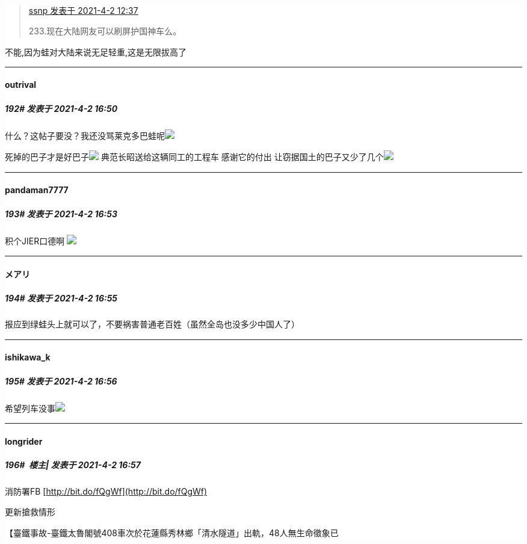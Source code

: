 <blockquote><a href="httphttps://bbs.saraba1st.com/2b/forum.php?mod=redirect&amp;goto=findpost&amp;pid=50809593&amp;ptid=1996723" target="_blank">ssnp 发表于 2021-4-2 12:37</a>

233.现在大陆网友可以刷屏护国神车么。</blockquote>
不能,因为蛙对大陆来说无足轻重,这是无限拔高了


-----

####  outrival  
##### 192#       发表于 2021-4-2 16:50


什么？这帖子要没？我还没骂莱克多巴蛙呢<img src="https://static.saraba1st.com/image/smiley/face2017/053.png" referrerpolicy="no-referrer">

死掉的巴子才是好巴子<img src="https://static.saraba1st.com/image/smiley/face2017/062.gif" referrerpolicy="no-referrer"> 典范长昭送给这辆同工的工程车 感谢它的付出 让窃据国土的巴子又少了几个<img src="https://static.saraba1st.com/image/smiley/face2017/245.png" referrerpolicy="no-referrer">


-----

####  pandaman7777  
##### 193#       发表于 2021-4-2 16:53


积个JIER口德啊 <img src="https://static.saraba1st.com/image/smiley/face2017/067.png" referrerpolicy="no-referrer"> 


-----

####  メアリ  
##### 194#       发表于 2021-4-2 16:55


报应到绿蛙头上就可以了，不要祸害普通老百姓（虽然全岛也没多少中国人了）


-----

####  ishikawa_k  
##### 195#       发表于 2021-4-2 16:56


希望列车没事<img src="https://static.saraba1st.com/image/smiley/face2017/048.png" referrerpolicy="no-referrer">


-----

####  longrider  
##### 196#         楼主| 发表于 2021-4-2 16:57


消防署FB
[http://bit.do/fQgWf](http://bit.do/fQgWf)

更新搶救情形

【臺鐵事故-臺鐵太魯閣號408車次於花蓮縣秀林鄉「清水隧道」出軌，48人無生命徵象已

